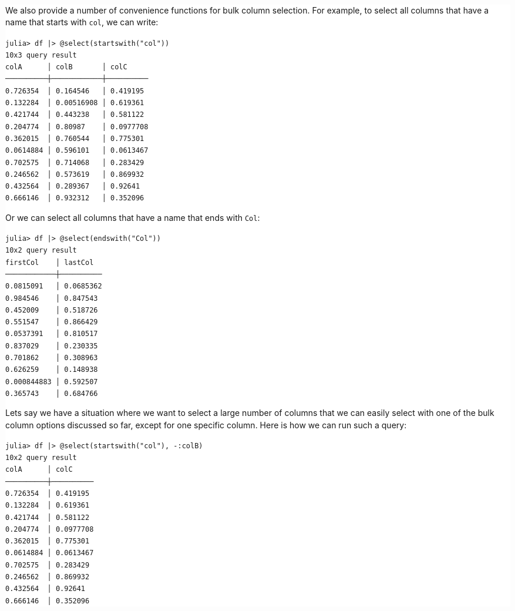 We also provide a number of convenience functions for bulk column selection. For example, to select all columns that have a name that starts with `col`, we can write:

```
julia> df |> @select(startswith("col"))
10x3 query result
colA      │ colB       │ colC
──────────┼────────────┼──────────
0.726354  │ 0.164546   │ 0.419195
0.132284  │ 0.00516908 │ 0.619361
0.421744  │ 0.443238   │ 0.581122
0.204774  │ 0.80987    │ 0.0977708
0.362015  │ 0.760544   │ 0.775301
0.0614884 │ 0.596101   │ 0.0613467
0.702575  │ 0.714068   │ 0.283429
0.246562  │ 0.573619   │ 0.869932
0.432564  │ 0.289367   │ 0.92641
0.666146  │ 0.932312   │ 0.352096
```

Or we can select all columns that have a name that ends with `Col`:

```
julia> df |> @select(endswith("Col"))
10x2 query result
firstCol    │ lastCol
────────────┼──────────
0.0815091   │ 0.0685362
0.984546    │ 0.847543
0.452009    │ 0.518726
0.551547    │ 0.866429
0.0537391   │ 0.810517
0.837029    │ 0.230335
0.701862    │ 0.308963
0.626259    │ 0.148938
0.000844883 │ 0.592507
0.365743    │ 0.684766
```

Lets say we have a situation where we want to select a large number of columns that we can easily select with one of the bulk column options discussed so far, except for one specific column. Here is how we can run such a query:

```
julia> df |> @select(startswith("col"), -:colB)
10x2 query result
colA      │ colC
──────────┼──────────
0.726354  │ 0.419195
0.132284  │ 0.619361
0.421744  │ 0.581122
0.204774  │ 0.0977708
0.362015  │ 0.775301
0.0614884 │ 0.0613467
0.702575  │ 0.283429
0.246562  │ 0.869932
0.432564  │ 0.92641
0.666146  │ 0.352096
```
